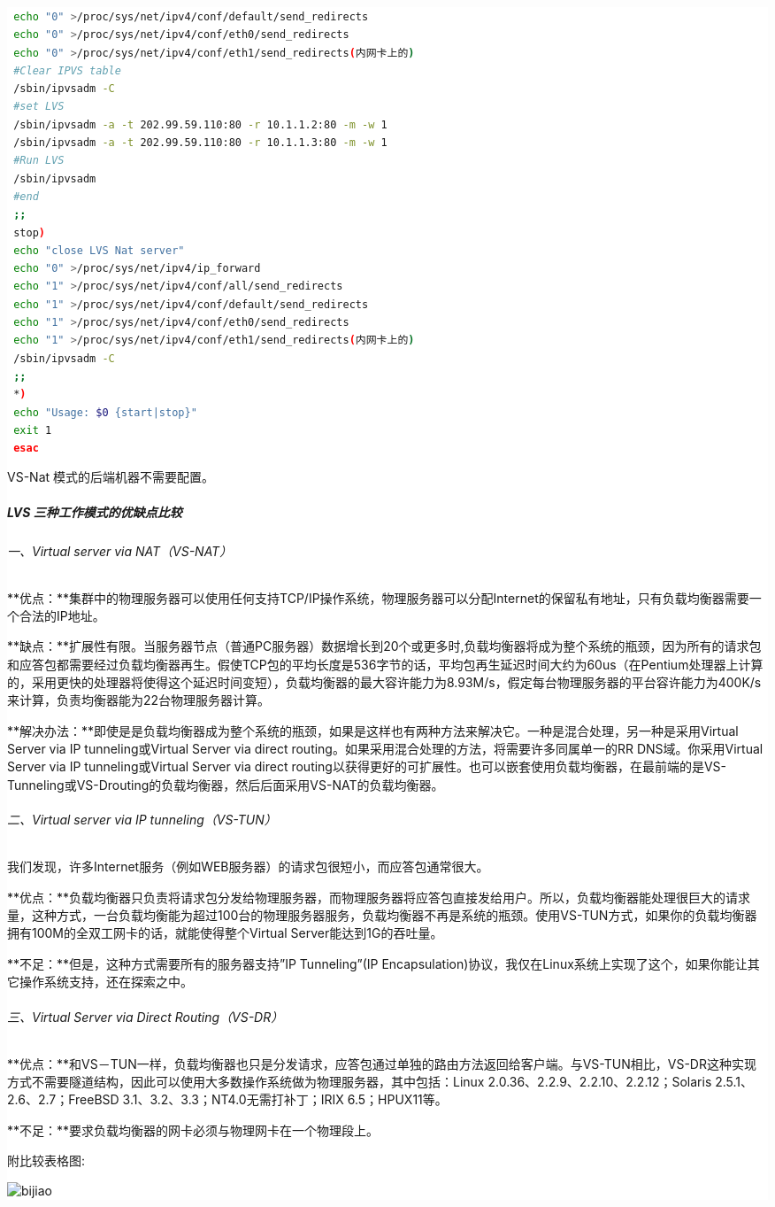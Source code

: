 ``` bash
 echo "0" >/proc/sys/net/ipv4/conf/default/send_redirects
 echo "0" >/proc/sys/net/ipv4/conf/eth0/send_redirects
 echo "0" >/proc/sys/net/ipv4/conf/eth1/send_redirects(内网卡上的)
 #Clear IPVS table
 /sbin/ipvsadm -C
 #set LVS
 /sbin/ipvsadm -a -t 202.99.59.110:80 -r 10.1.1.2:80 -m -w 1
 /sbin/ipvsadm -a -t 202.99.59.110:80 -r 10.1.1.3:80 -m -w 1
 #Run LVS
 /sbin/ipvsadm
 #end
 ;;
 stop)
 echo "close LVS Nat server"
 echo "0" >/proc/sys/net/ipv4/ip_forward
 echo "1" >/proc/sys/net/ipv4/conf/all/send_redirects
 echo "1" >/proc/sys/net/ipv4/conf/default/send_redirects
 echo "1" >/proc/sys/net/ipv4/conf/eth0/send_redirects
 echo "1" >/proc/sys/net/ipv4/conf/eth1/send_redirects(内网卡上的)
 /sbin/ipvsadm -C
 ;;
 *)
 echo "Usage: $0 {start|stop}"
 exit 1
 esac
```

VS-Nat 模式的后端机器不需要配置。

##### LVS 三种工作模式的优缺点比较

###### 一、Virtual server via NAT（VS-NAT）

**优点：**集群中的物理服务器可以使用任何支持TCP/IP操作系统，物理服务器可以分配Internet的保留私有地址，只有负载均衡器需要一个合法的IP地址。

**缺点：**扩展性有限。当服务器节点（普通PC服务器）数据增长到20个或更多时,负载均衡器将成为整个系统的瓶颈，因为所有的请求包和应答包都需要经过负载均衡器再生。假使TCP包的平均长度是536字节的话，平均包再生延迟时间大约为60us（在Pentium处理器上计算的，采用更快的处理器将使得这个延迟时间变短），负载均衡器的最大容许能力为8.93M/s，假定每台物理服务器的平台容许能力为400K/s来计算，负责均衡器能为22台物理服务器计算。

**解决办法：**即使是是负载均衡器成为整个系统的瓶颈，如果是这样也有两种方法来解决它。一种是混合处理，另一种是采用Virtual Server via IP tunneling或Virtual Server via direct routing。如果采用混合处理的方法，将需要许多同属单一的RR DNS域。你采用Virtual Server via IP tunneling或Virtual Server via direct routing以获得更好的可扩展性。也可以嵌套使用负载均衡器，在最前端的是VS-Tunneling或VS-Drouting的负载均衡器，然后后面采用VS-NAT的负载均衡器。

###### 二、Virtual server via IP tunneling（VS-TUN）

我们发现，许多Internet服务（例如WEB服务器）的请求包很短小，而应答包通常很大。

**优点：**负载均衡器只负责将请求包分发给物理服务器，而物理服务器将应答包直接发给用户。所以，负载均衡器能处理很巨大的请求量，这种方式，一台负载均衡能为超过100台的物理服务器服务，负载均衡器不再是系统的瓶颈。使用VS-TUN方式，如果你的负载均衡器拥有100M的全双工网卡的话，就能使得整个Virtual Server能达到1G的吞吐量。

**不足：**但是，这种方式需要所有的服务器支持”IP Tunneling”(IP Encapsulation)协议，我仅在Linux系统上实现了这个，如果你能让其它操作系统支持，还在探索之中。

###### 三、Virtual Server via Direct Routing（VS-DR）

**优点：**和VS－TUN一样，负载均衡器也只是分发请求，应答包通过单独的路由方法返回给客户端。与VS-TUN相比，VS-DR这种实现方式不需要隧道结构，因此可以使用大多数操作系统做为物理服务器，其中包括：Linux 2.0.36、2.2.9、2.2.10、2.2.12；Solaris 2.5.1、2.6、2.7；FreeBSD 3.1、3.2、3.3；NT4.0无需打补丁；IRIX 6.5；HPUX11等。

**不足：**要求负载均衡器的网卡必须与物理网卡在一个物理段上。

附比较表格图:

![bijiao](/images/lvs/bijiao.jpg)


